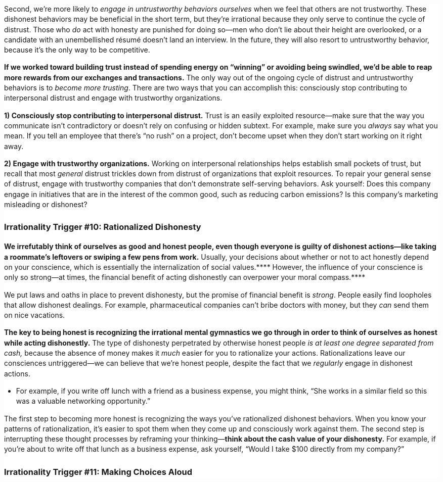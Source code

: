 Second, we’re more likely to _engage in untrustworthy behaviors ourselves_ when we feel that others are not trustworthy. These dishonest behaviors may be beneficial in the short term, but they’re irrational because they only serve to continue the cycle of distrust. Those who _do_ act with honesty are punished for doing so—men who don’t lie about their height are overlooked, or a candidate with an unembellished résumé doesn’t land an interview. In the future, they will also resort to untrustworthy behavior, because it’s the only way to be competitive.

**If we worked toward building trust instead of spending energy on “winning” or avoiding being swindled, we’d be able to reap more rewards from our exchanges and transactions.** The only way out of the ongoing cycle of distrust and untrustworthy behaviors is to _become more trusting_. There are two ways that you can accomplish this: consciously stop contributing to interpersonal distrust and engage with trustworthy organizations.

**1) Consciously stop contributing to interpersonal distrust.** Trust is an easily exploited resource—make sure that the way you communicate isn’t contradictory or doesn’t rely on confusing or hidden subtext. For example, make sure you _always_ say what you mean. If you tell an employee that there’s “no rush” on a project, don’t become upset when they don’t start working on it right away.

**2) Engage with trustworthy organizations.** Working on interpersonal relationships helps establish small pockets of trust, but recall that most _general_ distrust trickles down from distrust of organizations that exploit resources. To repair your general sense of distrust, engage with trustworthy companies that don’t demonstrate self-serving behaviors. Ask yourself: Does this company engage in initiatives that are in the interest of the common good, such as reducing carbon emissions? Is this company’s marketing misleading or dishonest?

### Irrationality Trigger #10: Rationalized Dishonesty

**We irrefutably think of ourselves as good and honest people, even though everyone is guilty of dishonest actions—like taking a roommate’s leftovers or swiping a few pens from work.** Usually, your decisions about whether or not to act honestly depend on your conscience, which is essentially the internalization of social values.**** However, the influence of your conscience is only so strong—at times, the financial benefit of acting dishonestly can overpower your moral compass.****

We put laws and oaths in place to prevent dishonesty, but the promise of financial benefit is _strong_. People easily find loopholes that allow dishonest dealings. For example, pharmaceutical companies can’t bribe doctors with money, but they _can_ send them on nice vacations.

**The key to being honest is recognizing the irrational mental gymnastics we go through in order to think of ourselves as honest while acting dishonestly.** The type of dishonesty perpetrated by otherwise honest people _is at least one degree separated from cash,_ because the absence of money makes it _much_ easier for you to rationalize your actions. Rationalizations leave our consciences untriggered—we can believe that we’re honest people, despite the fact that we _regularly_ engage in dishonest actions.

  * For example, if you write off lunch with a friend as a business expense, you might think, “She works in a similar field so this was a valuable networking opportunity.” 



The first step to becoming more honest is recognizing the ways you’ve rationalized dishonest behaviors. When you know your patterns of rationalization, it’s easier to spot them when they come up and consciously work against them. The second step is interrupting these thought processes by reframing your thinking—**think about the cash value of your dishonesty.** For example, if you’re about to write off that lunch as a business expense, ask yourself, “Would I take $100 directly from my company?”

### Irrationality Trigger #11: Making Choices Aloud

